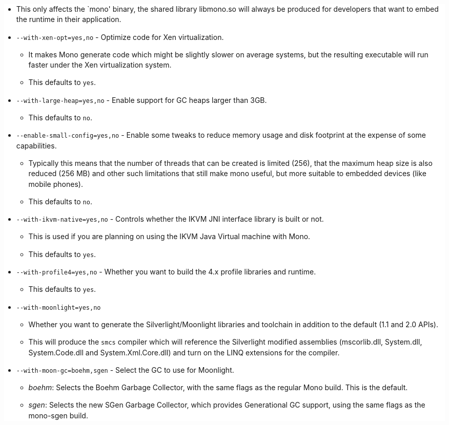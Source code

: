   * This only affects the `mono' binary, the shared
library libmono.so will always be produced for
developers that want to embed the runtime in their
application.

* `--with-xen-opt=yes,no` - Optimize code for Xen virtualization.

  * It makes Mono generate code which might be slightly
slower on average systems, but the resulting executable will run
faster under the Xen virtualization system.

  * This defaults to `yes`.

* `--with-large-heap=yes,no` - Enable support for GC heaps larger than 3GB.

  * This defaults to `no`.

* `--enable-small-config=yes,no` - Enable some tweaks to reduce memory usage
and disk footprint at the expense of some capabilities.

  * Typically this means that the number of threads that can be created
is limited (256), that the maximum heap size is also reduced (256 MB)
and other such limitations that still make mono useful, but more suitable
to embedded devices (like mobile phones).

  * This defaults to `no`.

* `--with-ikvm-native=yes,no` - Controls whether the IKVM JNI interface library is
built or not.

  * This is used if you are planning on
using the IKVM Java Virtual machine with Mono.

  * This defaults to `yes`.

* `--with-profile4=yes,no` - Whether you want to build the 4.x profile libraries
and runtime.

  * This defaults to `yes`.

* `--with-moonlight=yes,no`

  * Whether you want to generate the Silverlight/Moonlight
libraries and toolchain in addition to the default
(1.1 and 2.0 APIs).

  * This will produce the `smcs` compiler which will reference
the Silverlight modified assemblies (mscorlib.dll,
System.dll, System.Code.dll and System.Xml.Core.dll) and turn
on the LINQ extensions for the compiler.

* `--with-moon-gc=boehm,sgen` - Select the GC to use for Moonlight.

  * *boehm*:
Selects the Boehm Garbage Collector, with the same flags
as the regular Mono build. This is the default.

  * *sgen*:
Selects the new SGen Garbage Collector, which provides
Generational GC support, using the same flags as the
mono-sgen build.
